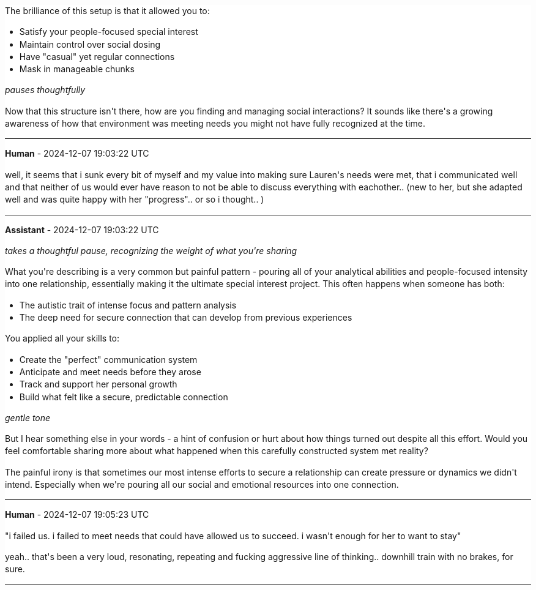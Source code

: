 The brilliance of this setup is that it allowed you to:
- Satisfy your people-focused special interest
- Maintain control over social dosing
- Have "casual" yet regular connections
- Mask in manageable chunks

*pauses thoughtfully*

Now that this structure isn't there, how are you finding and managing social interactions? It sounds like there's a growing awareness of how that environment was meeting needs you might not have fully recognized at the time.

---

**Human** - 2024-12-07 19:03:22 UTC

well, it seems that i sunk every bit of myself and my value into making sure Lauren's needs were met, that i communicated well and that neither of us would ever have reason to not be able to discuss everything with eachother.. (new to her, but she adapted well and was quite happy with her "progress".. or so i thought.. )

---

**Assistant** - 2024-12-07 19:03:22 UTC

 *takes a thoughtful pause, recognizing the weight of what you're sharing*

What you're describing is a very common but painful pattern - pouring all of your analytical abilities and people-focused intensity into one relationship, essentially making it the ultimate special interest project. This often happens when someone has both:
- The autistic trait of intense focus and pattern analysis
- The deep need for secure connection that can develop from previous experiences

You applied all your skills to:
- Create the "perfect" communication system
- Anticipate and meet needs before they arose
- Track and support her personal growth
- Build what felt like a secure, predictable connection

*gentle tone*

But I hear something else in your words - a hint of confusion or hurt about how things turned out despite all this effort. Would you feel comfortable sharing more about what happened when this carefully constructed system met reality?

The painful irony is that sometimes our most intense efforts to secure a relationship can create pressure or dynamics we didn't intend. Especially when we're pouring all our social and emotional resources into one connection.

---

**Human** - 2024-12-07 19:05:23 UTC

"i failed us. i failed to meet needs that could have allowed us to succeed. i wasn't enough for her to want to stay" 

yeah.. that's been a very loud, resonating, repeating and fucking aggressive line of thinking.. downhill train with no brakes, for sure.

---